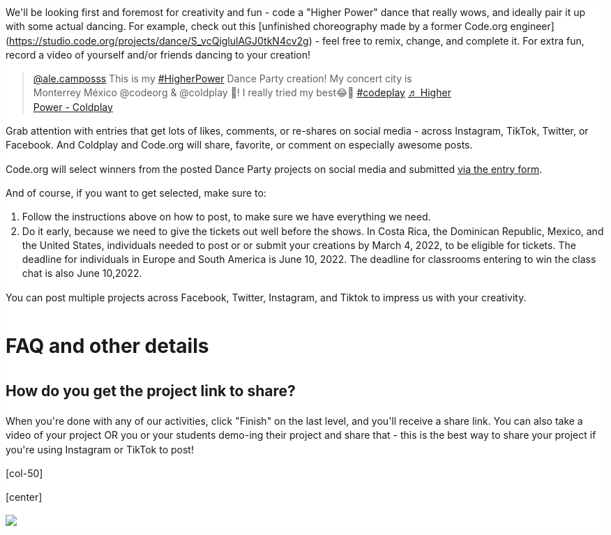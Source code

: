 We'll be looking first and foremost for creativity and fun - code a "Higher Power" dance that really wows, and ideally pair it up with some actual dancing. For example, check out this [unfinished choreography made by a former Code.org engineer] (https://studio.code.org/projects/dance/S_vcQiglulAGJ0tkN4cv2g) - feel free to remix, change, and complete it. For extra fun, record a video of yourself and/or friends dancing to your creation! 

<blockquote class="tiktok-embed" cite="https://www.tiktok.com/@ale.camposss/video/7071055666772708614" data-video-id="7071055666772708614" style="max-width: 605px;min-width: 325px;" > <section> <a target="_blank" title="@ale.camposss" href="https://www.tiktok.com/@ale.camposss">@ale.camposss</a> This is my <a title="higherpower" target="_blank" href="https://www.tiktok.com/tag/higherpower">#HigherPower</a> Dance Party creation! My concert city is Monterrey México @codeorg &#38; @coldplay 💖! I really tried my best😂💫 <a title="codeplay" target="_blank" href="https://www.tiktok.com/tag/codeplay">#codeplay</a> <a target="_blank" title="♬ Higher Power - Coldplay" href="https://www.tiktok.com/music/Higher-Power-6956843326319151106">♬ Higher Power - Coldplay</a> </section> </blockquote> <script async src="https://www.tiktok.com/embed.js"></script>

<iframe width="560" height="315" src="https://www.youtube.com/embed/yf9oS3nv5mI" title="YouTube video player" frameborder="0" allow="accelerometer; autoplay; clipboard-write; encrypted-media; gyroscope; picture-in-picture" allowfullscreen></iframe>

Grab attention with entries that get lots of likes, comments, or re-shares on social media - across Instagram, TikTok, Twitter, or Facebook.  And Coldplay and Code.org will share, favorite, or comment on especially awesome posts. 

Code.org will select winners from the posted Dance Party projects on social media and submitted [via the entry form](https://docs.google.com/forms/d/e/1FAIpQLScEEkMIZfMiXtceBndz0cRbPVzLxbR2XcwmxY7qqSH6nP_0cA/viewform?usp=sf_link).


And of course, if you want to get selected, make sure to:

1. Follow the instructions above on how to post, to make sure we have everything we need. 
2. Do it early, because we need to give the tickets out well before the shows. In Costa Rica, the Dominican Republic, Mexico, and the United States, individuals needed to post or or submit your creations by March 4, 2022, to be eligible for tickets. The deadline for individuals in Europe and South America is June 10, 2022. The deadline for classrooms entering to win the class chat is also June 10,2022.

You can post multiple projects across Facebook, Twitter, Instagram, and Tiktok to impress us with your creativity.

# FAQ and other details

## How do you get the project link to share?
When you're done with any of our activities, click "Finish" on the last level, and you'll receive a share link. You can also take a video of your project OR you or your students demo-ing their project and share that - this is the best way to share your project if you're using Instagram or TikTok to post!

[col-50]

[center]

![](/images/fill-420x345/share-button.png)
